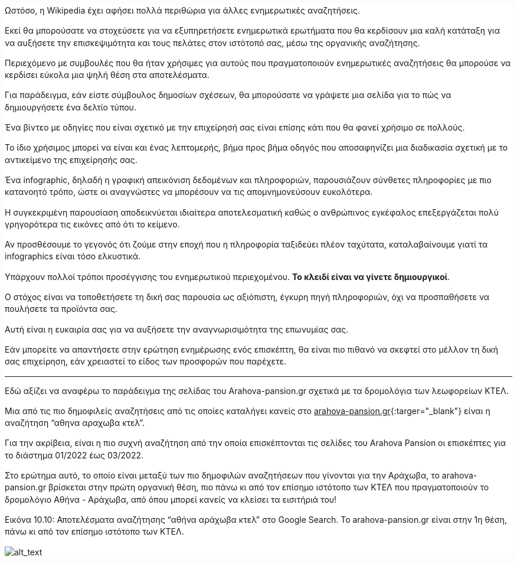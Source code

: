 Ωστόσο, η Wikipedia έχει αφήσει πολλά περιθώρια για άλλες ενημερωτικές αναζητήσεις.

Εκεί θα μπορούσατε να στοχεύσετε για να εξυπηρετήσετε ενημερωτικά ερωτήματα που θα κερδίσουν μια καλή κατάταξη για να αυξήσετε την επισκεψιμότητα και τους πελάτες στον ιστότοπό σας, μέσω της οργανικής αναζήτησης.

Περιεχόμενο με συμβουλές που θα ήταν χρήσιμες για αυτούς που πραγματοποιούν ενημερωτικές αναζητήσεις θα μπορούσε να κερδίσει εύκολα μια ψηλή θέση στα αποτελέσματα.

Για παράδειγμα, εάν είστε σύμβουλος δημοσίων σχέσεων, θα μπορούσατε να γράψετε μια σελίδα για το πώς να δημιουργήσετε ένα δελτίο τύπου.

Ένα βίντεο με οδηγίες που είναι σχετικό με την επιχείρησή σας είναι επίσης κάτι που θα φανεί χρήσιμο σε πολλούς.

Το ίδιο χρήσιμος μπορεί να είναι και ένας λεπτομερής, βήμα προς βήμα οδηγός που αποσαφηνίζει μια διαδικασία σχετική με το αντικείμενο της επιχείρησής σας.

Ένα infographic, δηλαδή η γραφική απεικόνιση δεδομένων και πληροφοριών, παρουσιάζουν σύνθετες πληροφορίες με πιο κατανοητό τρόπο, ώστε οι αναγνώστες να μπορέσουν να τις απομνημονεύσουν ευκολότερα.

Η συγκεκριμένη παρουσίαση αποδεικνύεται ιδιαίτερα αποτελεσματική καθώς ο ανθρώπινος εγκέφαλος επεξεργάζεται πολύ γρηγορότερα τις εικόνες από ότι το κείμενο.

Αν προσθέσουμε το γεγονός ότι ζούμε στην εποχή που η πληροφορία ταξιδεύει πλέον ταχύτατα, καταλαβαίνουμε γιατί τα infographics είναι τόσο ελκυστικά.

Υπάρχουν πολλοί τρόποι προσέγγισης του ενημερωτικού περιεχομένου. **Το κλειδί είναι να γίνετε δημιουργικοί**.

Ο στόχος είναι να τοποθετήσετε τη δική σας παρουσία ως αξιόπιστη, έγκυρη πηγή πληροφοριών, όχι να προσπαθήσετε να πουλήσετε τα προϊόντα σας.

Αυτή είναι η ευκαιρία σας για να αυξήσετε την αναγνωρισιμότητα της επωνυμίας σας.

Εάν μπορείτε να απαντήσετε στην ερώτηση ενημέρωσης ενός επισκέπτη, θα είναι πιο πιθανό να σκεφτεί στο μέλλον τη δική σας επιχείρηση, εάν χρειαστεί το είδος των προσφορών που παρέχετε.

<hr>

Εδώ αξίζει να αναφέρω το παράδειγμα της σελίδας του Arahova-pansion.gr σχετικά με τα δρομολόγια των λεωφορείων ΚΤΕΛ.

Μια από τις πιο δημοφιλείς αναζητήσεις από τις οποίες καταλήγει κανείς στο [arahova-pansion.gr](https://arahova-pansion.gr/){:targer="_blank"} είναι η αναζήτηση “αθηνα αραχωβα κτελ”.

Για την ακρίβεια, είναι η πιο συχνή αναζήτηση από την οποία επισκέπτονται τις σελίδες του Arahova Pansion οι επισκέπτες για το διάστημα 01/2022 έως 03/2022.

Στο ερώτημα αυτό, το οποίο είναι μεταξύ των πιο δημοφιλών αναζητήσεων που γίνονται για την Αράχωβα, το arahova-pansion.gr βρίσκεται στην πρώτη οργανική θέση, πιο πάνω κι από τον επίσημο ιστότοπο των ΚΤΕΛ που πραγματοποιούν το δρομολόγιο Αθήνα - Αράχωβα, από όπου μπορεί κανείς να κλείσει τα εισιτήριά του!

Εικόνα 10.10: Αποτελέσματα αναζήτησης “αθήνα αράχωβα κτελ” στο Google Search. Το arahova-pansion.gr είναι στην 1η θέση, πάνω κι από τον επίσημο ιστότοπο των ΚΤΕΛ.

![alt_text]({{site.baseurl}}/assets/images/image10-10.jpg "image_tooltip")

